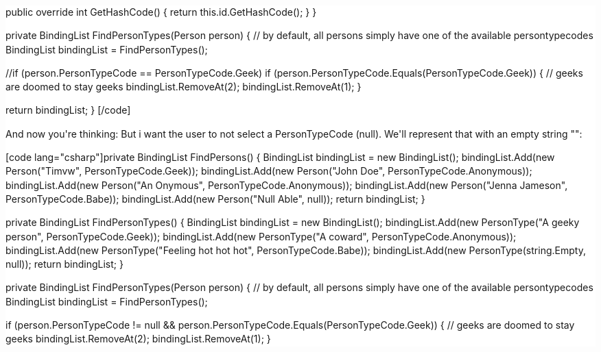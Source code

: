  public override int GetHashCode()
 {
  return this.id.GetHashCode();
 }
}

private BindingList<personType> FindPersonTypes(Person person)
{
 // by default, all persons simply have one of the available persontypecodes
 BindingList<personType> bindingList = FindPersonTypes();

 //if (person.PersonTypeCode == PersonTypeCode.Geek)
 if (person.PersonTypeCode.Equals(PersonTypeCode.Geek))
 {
  // geeks are doomed to stay geeks
  bindingList.RemoveAt(2);
  bindingList.RemoveAt(1);
 }

 return bindingList;
}
[/code]
<p>And now you're thinking: But i want the user to not select a PersonTypeCode (null). We'll represent that with an empty string "":</p>
[code lang="csharp"]private BindingList<person> FindPersons()
{
 BindingList<person> bindingList = new BindingList<person>();
 bindingList.Add(new Person("Timvw", PersonTypeCode.Geek));
 bindingList.Add(new Person("John Doe", PersonTypeCode.Anonymous));
 bindingList.Add(new Person("An Onymous", PersonTypeCode.Anonymous));
 bindingList.Add(new Person("Jenna Jameson", PersonTypeCode.Babe));
 bindingList.Add(new Person("Null Able", null));
 return bindingList;
}

private BindingList<personType> FindPersonTypes()
{
 BindingList<personType> bindingList = new BindingList<personType>();
 bindingList.Add(new PersonType("A geeky person", PersonTypeCode.Geek));
 bindingList.Add(new PersonType("A coward", PersonTypeCode.Anonymous));
 bindingList.Add(new PersonType("Feeling hot hot hot", PersonTypeCode.Babe));
 bindingList.Add(new PersonType(string.Empty, null));
 return bindingList;
}

private BindingList<personType> FindPersonTypes(Person person)
{
 // by default, all persons simply have one of the available persontypecodes
 BindingList<personType> bindingList = FindPersonTypes();

 if (person.PersonTypeCode != null && person.PersonTypeCode.Equals(PersonTypeCode.Geek))
 {
  // geeks are doomed to stay geeks
  bindingList.RemoveAt(2);
  bindingList.RemoveAt(1);
 }
